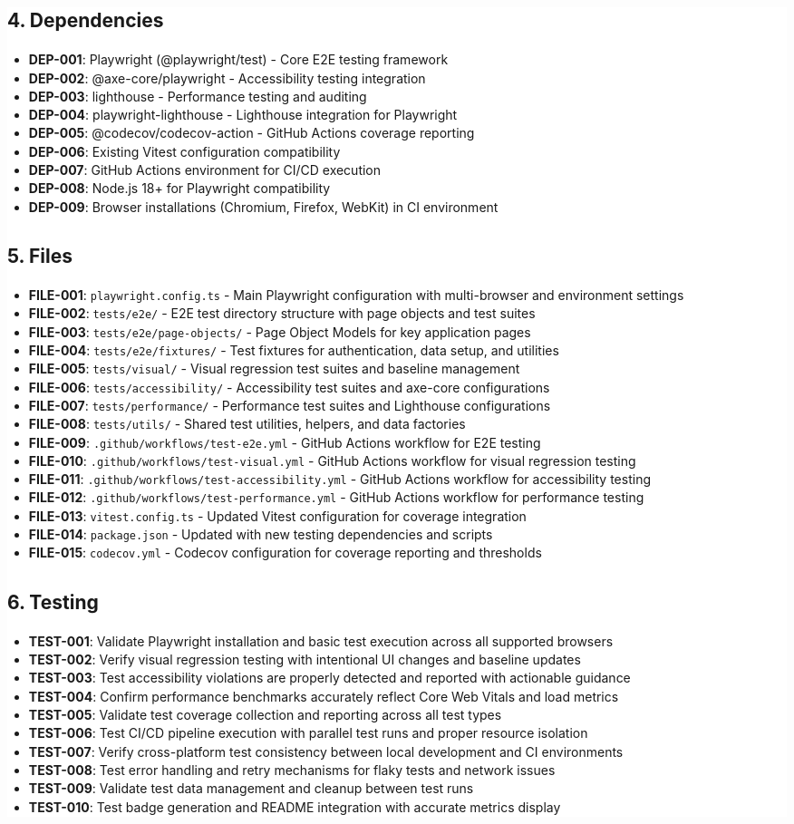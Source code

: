 ## 4. Dependencies

- **DEP-001**: Playwright (@playwright/test) - Core E2E testing framework
- **DEP-002**: @axe-core/playwright - Accessibility testing integration
- **DEP-003**: lighthouse - Performance testing and auditing
- **DEP-004**: playwright-lighthouse - Lighthouse integration for Playwright
- **DEP-005**: @codecov/codecov-action - GitHub Actions coverage reporting
- **DEP-006**: Existing Vitest configuration compatibility
- **DEP-007**: GitHub Actions environment for CI/CD execution
- **DEP-008**: Node.js 18+ for Playwright compatibility
- **DEP-009**: Browser installations (Chromium, Firefox, WebKit) in CI environment

## 5. Files

- **FILE-001**: `playwright.config.ts` - Main Playwright configuration with multi-browser and environment settings
- **FILE-002**: `tests/e2e/` - E2E test directory structure with page objects and test suites
- **FILE-003**: `tests/e2e/page-objects/` - Page Object Models for key application pages
- **FILE-004**: `tests/e2e/fixtures/` - Test fixtures for authentication, data setup, and utilities
- **FILE-005**: `tests/visual/` - Visual regression test suites and baseline management
- **FILE-006**: `tests/accessibility/` - Accessibility test suites and axe-core configurations
- **FILE-007**: `tests/performance/` - Performance test suites and Lighthouse configurations
- **FILE-008**: `tests/utils/` - Shared test utilities, helpers, and data factories
- **FILE-009**: `.github/workflows/test-e2e.yml` - GitHub Actions workflow for E2E testing
- **FILE-010**: `.github/workflows/test-visual.yml` - GitHub Actions workflow for visual regression testing
- **FILE-011**: `.github/workflows/test-accessibility.yml` - GitHub Actions workflow for accessibility testing
- **FILE-012**: `.github/workflows/test-performance.yml` - GitHub Actions workflow for performance testing
- **FILE-013**: `vitest.config.ts` - Updated Vitest configuration for coverage integration
- **FILE-014**: `package.json` - Updated with new testing dependencies and scripts
- **FILE-015**: `codecov.yml` - Codecov configuration for coverage reporting and thresholds

## 6. Testing

- **TEST-001**: Validate Playwright installation and basic test execution across all supported browsers
- **TEST-002**: Verify visual regression testing with intentional UI changes and baseline updates
- **TEST-003**: Test accessibility violations are properly detected and reported with actionable guidance
- **TEST-004**: Confirm performance benchmarks accurately reflect Core Web Vitals and load metrics
- **TEST-005**: Validate test coverage collection and reporting across all test types
- **TEST-006**: Test CI/CD pipeline execution with parallel test runs and proper resource isolation
- **TEST-007**: Verify cross-platform test consistency between local development and CI environments
- **TEST-008**: Test error handling and retry mechanisms for flaky tests and network issues
- **TEST-009**: Validate test data management and cleanup between test runs
- **TEST-010**: Test badge generation and README integration with accurate metrics display
